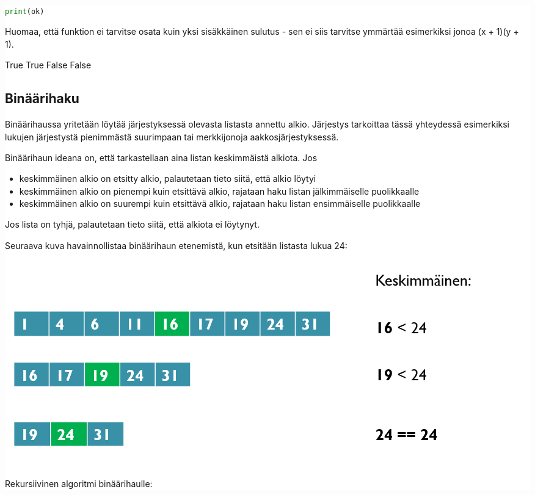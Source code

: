 ```python
print(ok)
```

Huomaa, että funktion ei tarvitse osata kuin yksi sisäkkäinen sulutus - sen ei siis tarvitse ymmärtää esimerkiksi jonoa (x + 1)(y + 1).

<sample-output>

True
True
False
False

</sample-output>

</programming-exercise>

## Binäärihaku

Binäärihaussa yritetään löytää järjestyksessä olevasta listasta annettu alkio. Järjestys tarkoittaa tässä yhteydessä esimerkiksi lukujen järjestystä pienimmästä suurimpaan tai merkkijonoja aakkosjärjestyksessä.

Binäärihaun ideana on, että tarkastellaan aina listan keskimmäistä alkiota. Jos
- keskimmäinen alkio on etsitty alkio, palautetaan tieto siitä, että alkio löytyi
- keskimmäinen alkio on pienempi kuin etsittävä alkio, rajataan haku listan jälkimmäiselle puolikkaalle
- keskimmäinen alkio on suurempi kuin etsittävä alkio, rajataan haku listan ensimmäiselle puolikkaalle

Jos lista on tyhjä, palautetaan tieto siitä, että alkiota ei löytynyt.

Seuraava kuva havainnollistaa binäärihaun etenemistä, kun etsitään listasta lukua 24:

<img src="11_3_1.png">

Rekursiivinen algoritmi binäärihaulle:
